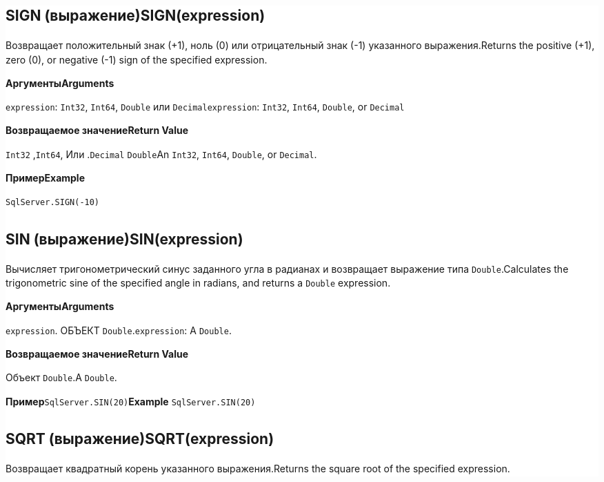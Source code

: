## <a name="signexpression"></a><span data-ttu-id="0c1b1-241">SIGN (выражение)</span><span class="sxs-lookup"><span data-stu-id="0c1b1-241">SIGN(expression)</span></span> 

<span data-ttu-id="0c1b1-242">Возвращает положительный знак (+1), ноль (0) или отрицательный знак (-1) указанного выражения.</span><span class="sxs-lookup"><span data-stu-id="0c1b1-242">Returns the positive (+1), zero (0), or negative (-1) sign of the specified expression.</span></span> 

<span data-ttu-id="0c1b1-243">**Аргументы**</span><span class="sxs-lookup"><span data-stu-id="0c1b1-243">**Arguments**</span></span> 

<span data-ttu-id="0c1b1-244">`expression`: `Int32`, `Int64`, `Double` или `Decimal`</span><span class="sxs-lookup"><span data-stu-id="0c1b1-244">`expression`: `Int32`, `Int64`, `Double`, or `Decimal`</span></span> 

<span data-ttu-id="0c1b1-245">**Возвращаемое значение**</span><span class="sxs-lookup"><span data-stu-id="0c1b1-245">**Return Value**</span></span> 

<span data-ttu-id="0c1b1-246">`Int32` ,`Int64`, Или .`Decimal` `Double`</span><span class="sxs-lookup"><span data-stu-id="0c1b1-246">An `Int32`, `Int64`, `Double`, or `Decimal`.</span></span> 

<span data-ttu-id="0c1b1-247">**Пример**</span><span class="sxs-lookup"><span data-stu-id="0c1b1-247">**Example**</span></span> 

`SqlServer.SIGN(-10)`

## <a name="sinexpression"></a><span data-ttu-id="0c1b1-248">SIN (выражение)</span><span class="sxs-lookup"><span data-stu-id="0c1b1-248">SIN(expression)</span></span>

<span data-ttu-id="0c1b1-249">Вычисляет тригонометрический синус заданного угла в радианах и возвращает выражение типа `Double`.</span><span class="sxs-lookup"><span data-stu-id="0c1b1-249">Calculates the trigonometric sine of the specified angle in radians, and returns a `Double` expression.</span></span> 

<span data-ttu-id="0c1b1-250">**Аргументы**</span><span class="sxs-lookup"><span data-stu-id="0c1b1-250">**Arguments**</span></span> 

<span data-ttu-id="0c1b1-251">`expression`. ОБЪЕКТ `Double`.</span><span class="sxs-lookup"><span data-stu-id="0c1b1-251">`expression`: A `Double`.</span></span> 

<span data-ttu-id="0c1b1-252">**Возвращаемое значение**</span><span class="sxs-lookup"><span data-stu-id="0c1b1-252">**Return Value**</span></span> 

<span data-ttu-id="0c1b1-253">Объект `Double`.</span><span class="sxs-lookup"><span data-stu-id="0c1b1-253">A `Double`.</span></span> 

<span data-ttu-id="0c1b1-254">**Пример**`SqlServer.SIN(20)`</span><span class="sxs-lookup"><span data-stu-id="0c1b1-254">**Example** `SqlServer.SIN(20)`</span></span>

## <a name="sqrtexpression"></a><span data-ttu-id="0c1b1-255">SQRT (выражение)</span><span class="sxs-lookup"><span data-stu-id="0c1b1-255">SQRT(expression)</span></span>

<span data-ttu-id="0c1b1-256">Возвращает квадратный корень указанного выражения.</span><span class="sxs-lookup"><span data-stu-id="0c1b1-256">Returns the square root of the specified expression.</span></span> 
